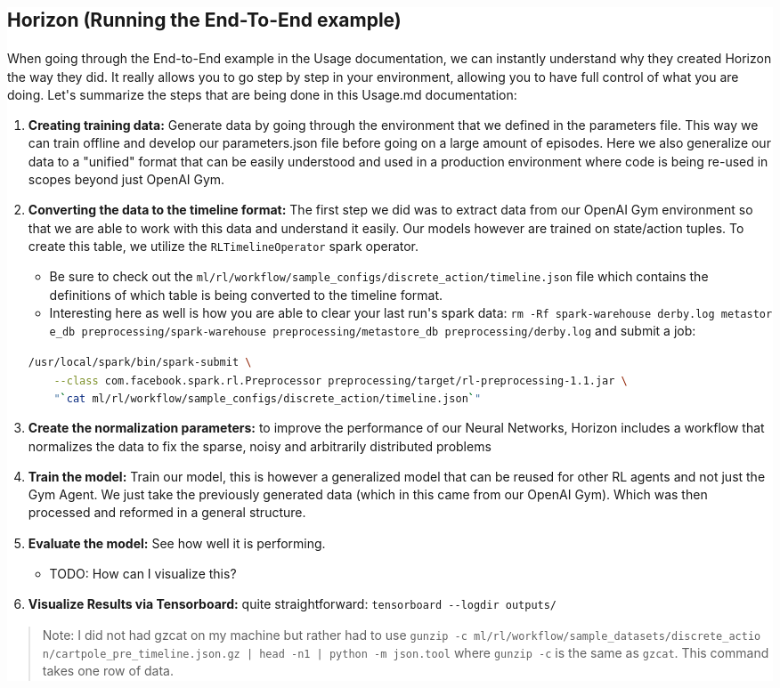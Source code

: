 ## Horizon (Running the End-To-End example)

When going through the End-to-End example in the Usage documentation, we can instantly understand why they created Horizon the way they did. It really allows you to go step by step in your environment, allowing you to have full control of what you are doing. Let's summarize the steps that are being done in this Usage.md documentation:

1. **Creating training data:** Generate data by going through the environment that we defined in the parameters file. This way we can train offline and develop our parameters.json file before going on a large amount of episodes. Here we also generalize our data to a "unified" format that can be easily understood and used in a production environment where code is being re-used in scopes beyond just OpenAI Gym.
2. **Converting the data to the timeline format:** The first step we did was to extract data from our OpenAI Gym environment so that we are able to work with this data and understand it easily. Our models however are trained on state/action tuples. To create this table, we utilize the `RLTimelineOperator` spark operator.
    * Be sure to check out the `ml/rl/workflow/sample_configs/discrete_action/timeline.json` file which contains the definitions of which table is being converted to the timeline format.
    * Interesting here as well is how you are able to clear your last run's spark data: `rm -Rf spark-warehouse derby.log metastore_db preprocessing/spark-warehouse preprocessing/metastore_db preprocessing/derby.log` and submit a job: 
    
    ```bash
    /usr/local/spark/bin/spark-submit \
        --class com.facebook.spark.rl.Preprocessor preprocessing/target/rl-preprocessing-1.1.jar \
        "`cat ml/rl/workflow/sample_configs/discrete_action/timeline.json`"
    ```
3. **Create the normalization parameters:** to improve the performance of our Neural Networks, Horizon includes a workflow that normalizes the data to fix the sparse, noisy and arbitrarily distributed problems
4. **Train the model:** Train our model, this is however a generalized model that can be reused for other RL agents and not just the Gym Agent. We just take the previously generated data (which in this came from our OpenAI Gym). Which was then processed and reformed in a general structure.
5. **Evaluate the model:** See how well it is performing.
    * TODO: How can I visualize this?
6. **Visualize Results via Tensorboard:** quite straightforward: `tensorboard --logdir outputs/`

> Note: I did not had gzcat on my machine but rather had to use `gunzip -c ml/rl/workflow/sample_datasets/discrete_action/cartpole_pre_timeline.json.gz | head -n1 | python -m json.tool` where `gunzip -c` is the same as `gzcat`. This command takes one row of data.

